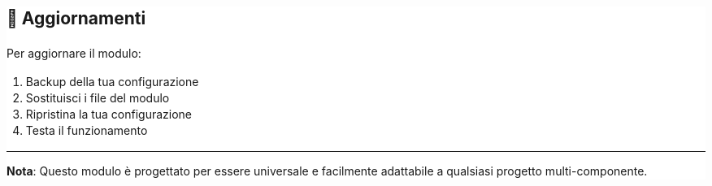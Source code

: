 ## 🔄 Aggiornamenti

Per aggiornare il modulo:

1. Backup della tua configurazione
2. Sostituisci i file del modulo
3. Ripristina la tua configurazione
4. Testa il funzionamento

---

**Nota**: Questo modulo è progettato per essere universale e facilmente adattabile a qualsiasi progetto multi-componente.